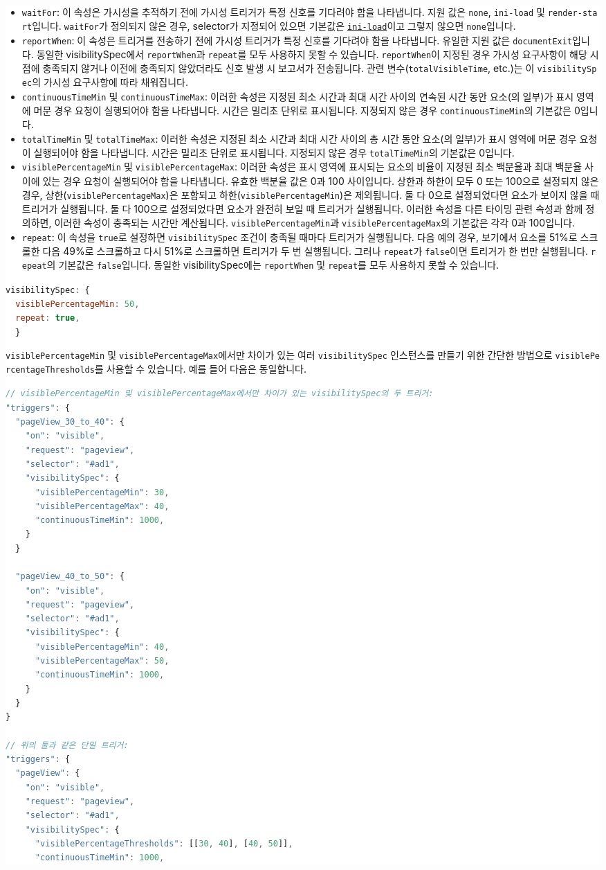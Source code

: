 - `waitFor`: 이 속성은 가시성을 추적하기 전에 가시성 트리거가 특정 신호를 기다려야 함을 나타냅니다. 지원 값은 `none`, `ini-load` 및 `render-start`입니다. `waitFor`가 정의되지 않은 경우, selector가 지정되어 있으면 기본값은 [`ini-load`](#initial-load-trigger)이고 그렇지 않으면 `none`입니다.
- `reportWhen`: 이 속성은 트리거를 전송하기 전에 가시성 트리거가 특정 신호를 기다려야 함을 나타냅니다. 유일한 지원 값은 `documentExit`입니다. 동일한 visibilitySpec에서 `reportWhen`과 `repeat`를 모두 사용하지 못할 수 있습니다. `reportWhen`이 지정된 경우 가시성 요구사항이 해당 시점에 충족되지 않거나 이전에 충족되지 않았더라도 신호 발생 시 보고서가 전송됩니다. 관련 변수(`totalVisibleTime`, etc.)는 이 `visibilitySpec`의 가시성 요구사항에 따라 채워집니다.
- `continuousTimeMin` 및 `continuousTimeMax`: 이러한 속성은 지정된 최소 시간과 최대 시간 사이의 연속된 시간 동안 요소(의 일부)가 표시 영역에 머문 경우 요청이 실행되어야 함을 나타냅니다. 시간은 밀리초 단위로 표시됩니다. 지정되지 않은 경우 `continuousTimeMin`의 기본값은 0입니다.
- `totalTimeMin` 및 `totalTimeMax`: 이러한 속성은 지정된 최소 시간과 최대 시간 사이의 총 시간 동안 요소(의 일부)가 표시 영역에 머문 경우 요청이 실행되어야 함을 나타냅니다. 시간은 밀리초 단위로 표시됩니다. 지정되지 않은 경우 `totalTimeMin`의 기본값은 0입니다.
- `visiblePercentageMin` 및 `visiblePercentageMax`: 이러한 속성은 표시 영역에 표시되는 요소의 비율이 지정된 최소 백분율과 최대 백분율 사이에 있는 경우 요청이 실행되어야 함을 나타냅니다. 유효한 백분율 값은 0과 100 사이입니다. 상한과 하한이 모두 0 또는 100으로 설정되지 않은 경우, 상한(`visiblePercentageMax`)은 포함되고 하한(`visiblePercentageMin`)은 제외됩니다. 둘 다 0으로 설정되었다면 요소가 보이지 않을 때 트리거가 실행됩니다. 둘 다 100으로 설정되었다면 요소가 완전히 보일 때 트리거가 실행됩니다. 이러한 속성을 다른 타이밍 관련 속성과 함께 정의하면, 이러한 속성이 충족되는 시간만 계산됩니다. `visiblePercentageMin`과 `visiblePercentageMax`의 기본값은 각각 0과 100입니다.
- `repeat`: 이 속성을 `true`로 설정하면 `visibilitySpec` 조건이 충족될 때마다 트리거가 실행됩니다. 다음 예의 경우, 보기에서 요소를 51%로 스크롤한 다음 49%로 스크롤하고 다시 51%로 스크롤하면 트리거가 두 번 실행됩니다. 그러나 `repeat`가 `false`이면 트리거가 한 번만 실행됩니다. `repeat`의 기본값은 `false`입니다. 동일한 visibilitySpec에는 `reportWhen` 및 `repeat`를 모두 사용하지 못할 수 있습니다.

```javascript
visibilitySpec: {
  visiblePercentageMin: 50,
  repeat: true,
  }
```

`visiblePercentageMin` 및 `visiblePercentageMax`에서만 차이가 있는 여러 `visibilitySpec` 인스턴스를 만들기 위한 간단한 방법으로 `visiblePercentageThresholds`를 사용할 수 있습니다. 예를 들어 다음은 동일합니다.

```javascript
// visiblePercentageMin 및 visiblePercentageMax에서만 차이가 있는 visibilitySpec의 두 트리거:
"triggers": {
  "pageView_30_to_40": {
    "on": "visible",
    "request": "pageview",
    "selector": "#ad1",
    "visibilitySpec": {
      "visiblePercentageMin": 30,
      "visiblePercentageMax": 40,
      "continuousTimeMin": 1000,
    }
  }

  "pageView_40_to_50": {
    "on": "visible",
    "request": "pageview",
    "selector": "#ad1",
    "visibilitySpec": {
      "visiblePercentageMin": 40,
      "visiblePercentageMax": 50,
      "continuousTimeMin": 1000,
    }
  }
}

// 위의 둘과 같은 단일 트리거:
"triggers": {
  "pageView": {
    "on": "visible",
    "request": "pageview",
    "selector": "#ad1",
    "visibilitySpec": {
      "visiblePercentageThresholds": [[30, 40], [40, 50]],
      "continuousTimeMin": 1000,
```